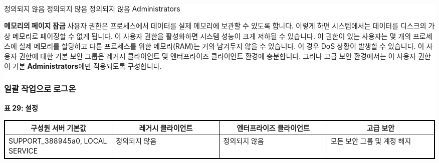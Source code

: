 <tbody>
<tr class="odd">
<td style="border:1px solid black;">
정의되지 않음</td>
<td style="border:1px solid black;">
정의되지 않음</td>
<td style="border:1px solid black;">
정의되지 않음</td>
<td style="border:1px solid black;">
Administrators</td>
</tr>
</tbody>
</table>
 

**메모리의 페이지 잠금** 사용자 권한은 프로세스에서 데이터를 실제 메모리에 보관할 수 있도록 합니다. 이렇게 하면 시스템에서는 데이터를 디스크의 가상 메모리로 페이징할 수 없게 됩니다. 이 사용자 권한을 활성화하면 시스템 성능이 크게 저하될 수 있습니다. 이 권한이 있는 사용자는 몇 개의 프로세스에 실제 메모리를 할당하고 다른 프로세스를 위한 메모리(RAM)는 거의 남겨두지 않을 수 있습니다. 이 경우 DoS 상황이 발생할 수 있습니다. 이 사용자 권한에 대한 기본 보안 그룹은 레거시 클라이언트 및 엔터프라이즈 클라이언트 환경에 충분합니다. 그러나 고급 보안 환경에서는 이 사용자 권한이 기본 **Administrators**에만 적용되도록 구성합니다.
### 일괄 작업으로 로그온

**표 29: 설정**
<p> </p>
<table style="border:1px solid black;">
<colgroup>
<col width="25%" />
<col width="25%" />
<col width="25%" />
<col width="25%" />
</colgroup>
<thead>
<tr class="header">
<th style="border:1px solid black;" >구성원 서버 기본값</th>
<th style="border:1px solid black;" >레거시 클라이언트</th>
<th style="border:1px solid black;" >엔터프라이즈 클라이언트</th>
<th style="border:1px solid black;" >고급 보안</th>
</tr>
</thead>
<tbody>
<tr class="odd">
<td style="border:1px solid black;">
SUPPORT_388945a0, LOCAL SERVICE</td>
<td style="border:1px solid black;">
정의되지 않음</td>
<td style="border:1px solid black;">
정의되지 않음</td>
<td style="border:1px solid black;">
모든 보안 그룹 및 계정 해지</td>
</tr>
</tbody>
</table>
 